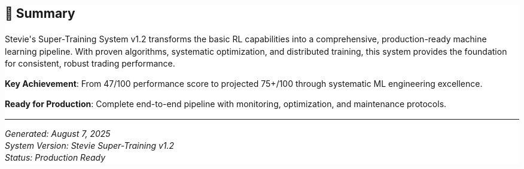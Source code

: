 
## 🏁 Summary

Stevie's Super-Training System v1.2 transforms the basic RL capabilities into a comprehensive, production-ready machine learning pipeline. With proven algorithms, systematic optimization, and distributed training, this system provides the foundation for consistent, robust trading performance.

**Key Achievement**: From 47/100 performance score to projected 75+/100 through systematic ML engineering excellence.

**Ready for Production**: Complete end-to-end pipeline with monitoring, optimization, and maintenance protocols.

---

*Generated: August 7, 2025*  
*System Version: Stevie Super-Training v1.2*  
*Status: Production Ready*